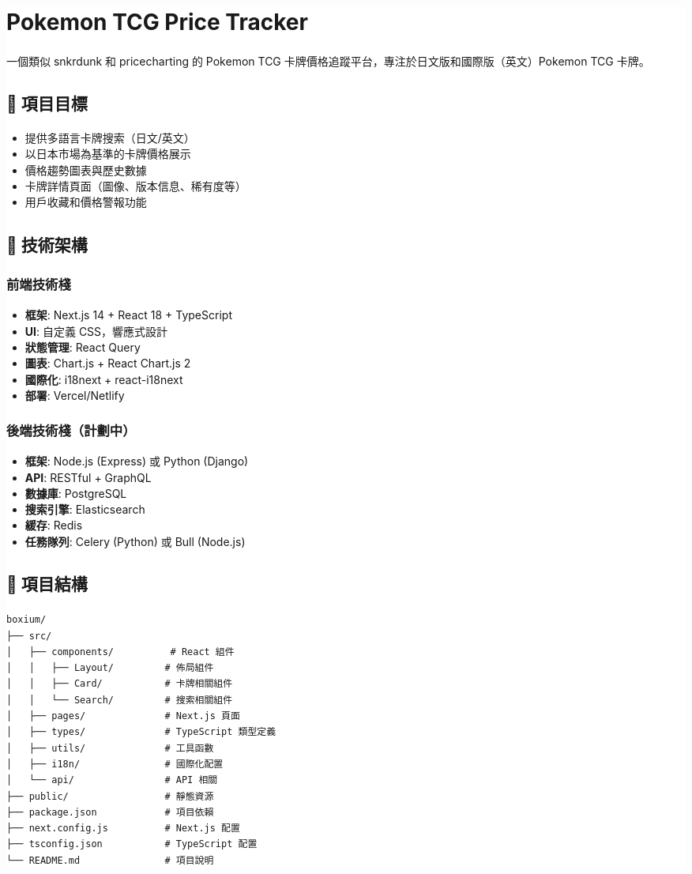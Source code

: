 # Pokemon TCG Price Tracker

一個類似 snkrdunk 和 pricecharting 的 Pokemon TCG 卡牌價格追蹤平台，專注於日文版和國際版（英文）Pokemon TCG 卡牌。

## 🎯 項目目標

- 提供多語言卡牌搜索（日文/英文）
- 以日本市場為基準的卡牌價格展示
- 價格趨勢圖表與歷史數據
- 卡牌詳情頁面（圖像、版本信息、稀有度等）
- 用戶收藏和價格警報功能

## 🚀 技術架構

### 前端技術棧
- **框架**: Next.js 14 + React 18 + TypeScript
- **UI**: 自定義 CSS，響應式設計
- **狀態管理**: React Query
- **圖表**: Chart.js + React Chart.js 2
- **國際化**: i18next + react-i18next
- **部署**: Vercel/Netlify

### 後端技術棧（計劃中）
- **框架**: Node.js (Express) 或 Python (Django)
- **API**: RESTful + GraphQL
- **數據庫**: PostgreSQL
- **搜索引擎**: Elasticsearch
- **緩存**: Redis
- **任務隊列**: Celery (Python) 或 Bull (Node.js)

## 📁 項目結構

```
boxium/
├── src/
│   ├── components/          # React 組件
│   │   ├── Layout/         # 佈局組件
│   │   ├── Card/           # 卡牌相關組件
│   │   └── Search/         # 搜索相關組件
│   ├── pages/              # Next.js 頁面
│   ├── types/              # TypeScript 類型定義
│   ├── utils/              # 工具函數
│   ├── i18n/               # 國際化配置
│   └── api/                # API 相關
├── public/                 # 靜態資源
├── package.json            # 項目依賴
├── next.config.js          # Next.js 配置
├── tsconfig.json           # TypeScript 配置
└── README.md               # 項目說明
```
